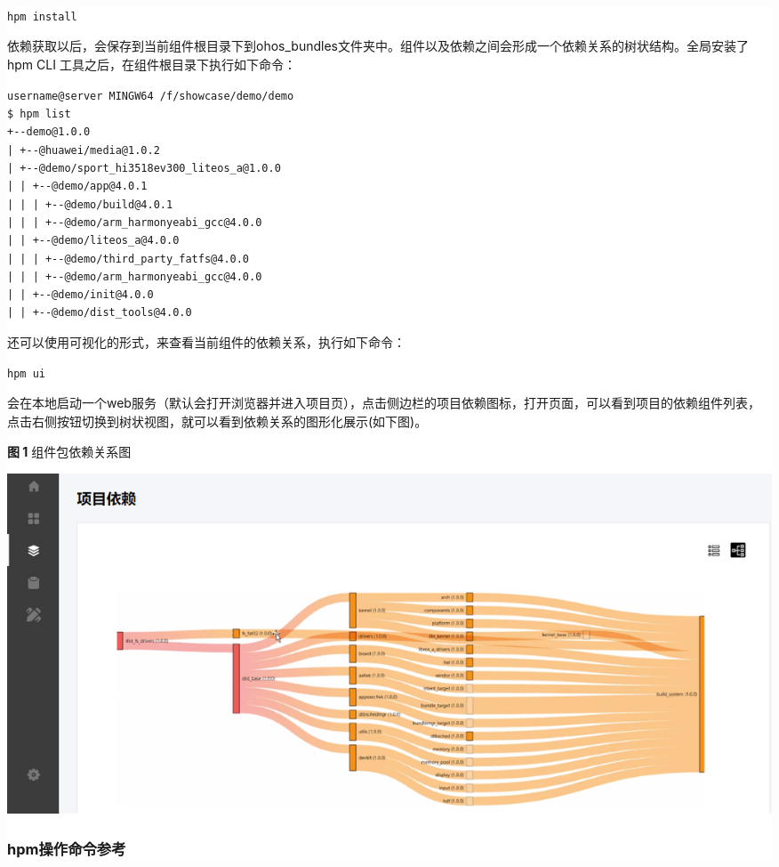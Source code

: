 ```
hpm install 
```

依赖获取以后，会保存到当前组件根目录下到ohos\_bundles文件夹中。组件以及依赖之间会形成一个依赖关系的树状结构。全局安装了 hpm CLI 工具之后，在组件根目录下执行如下命令：

```
username@server MINGW64 /f/showcase/demo/demo
$ hpm list
+--demo@1.0.0
| +--@huawei/media@1.0.2
| +--@demo/sport_hi3518ev300_liteos_a@1.0.0
| | +--@demo/app@4.0.1
| | | +--@demo/build@4.0.1
| | | +--@demo/arm_harmonyeabi_gcc@4.0.0   
| | +--@demo/liteos_a@4.0.0
| | | +--@demo/third_party_fatfs@4.0.0     
| | | +--@demo/arm_harmonyeabi_gcc@4.0.0   
| | +--@demo/init@4.0.0
| | +--@demo/dist_tools@4.0.0
```

还可以使用可视化的形式，来查看当前组件的依赖关系，执行如下命令：

```
hpm ui
```

会在本地启动一个web服务（默认会打开浏览器并进入项目页），点击侧边栏的项目依赖图标，打开页面，可以看到项目的依赖组件列表，点击右侧按钮切换到树状视图，就可以看到依赖关系的图形化展示\(如下图\)。

**图 1**  组件包依赖关系图<a name="fig4306113315312"></a>  


![](figure/zh-cn_image_0000001173313501.png)

### hpm操作命令参考<a name="section1183205411429"></a>
